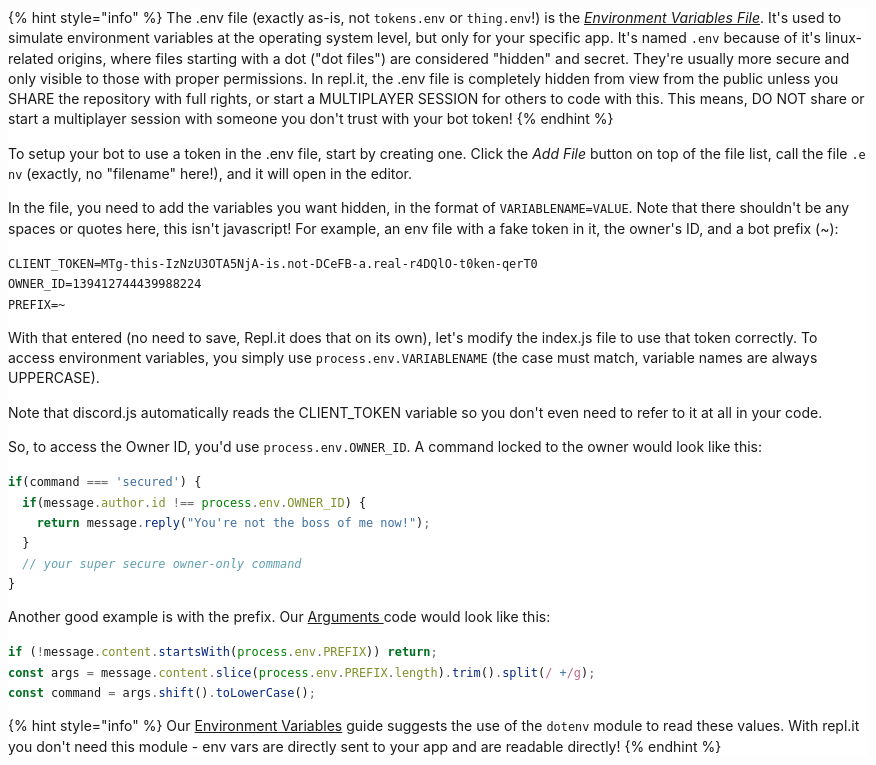 {% hint style="info" %}
The .env file \(exactly as-is, not `tokens.env` or `thing.env`!\) is the [_Environment Variables File_](../other-guides/env-files.md). It's used to simulate environment variables at the operating system level, but only for your specific app. It's named `.env` because of it's linux-related origins, where files starting with a dot \("dot files"\) are considered "hidden" and secret. They're usually more secure and only visible to those with proper permissions. In repl.it, the .env file is completely hidden from view from the public unless you SHARE the repository with full rights, or start a MULTIPLAYER SESSION for others to code with this. This means, DO NOT share or start a multiplayer session with someone you don't trust with your bot token!
{% endhint %}

To setup your bot to use a token in the .env file, start by creating one. Click the _Add File_ button on top of the file list, call the file `.env` \(exactly, no "filename" here!\), and it will open in the editor.

In the file, you need to add the variables you want hidden, in the format of `VARIABLENAME=VALUE`. Note that there shouldn't be any spaces or quotes here, this isn't javascript! For example, an env file with a fake token in it, the owner's ID, and a bot prefix \(~\):

```text
CLIENT_TOKEN=MTg-this-IzNzU3OTA5NjA-is.not-DCeFB-a.real-r4DQlO-t0ken-qerT0
OWNER_ID=139412744439988224
PREFIX=~
```

With that entered \(no need to save, Repl.it does that on its own\), let's modify the index.js file to use that token correctly. To access environment variables, you simply use `process.env.VARIABLENAME` \(the case must match, variable names are always UPPERCASE\). 

Note that discord.js automatically reads the CLIENT\_TOKEN variable so you don't even need to refer to it at all in your code. 

So, to access the Owner ID, you'd use `process.env.OWNER_ID`. A command locked to the owner would look like this: 

```javascript
if(command === 'secured') {
  if(message.author.id !== process.env.OWNER_ID) {
    return message.reply("You're not the boss of me now!");
  }
  // your super secure owner-only command
}
```

Another good example is with the prefix. Our [Arguments ](../first-bot/command-with-arguments.md)code would look like this: 

```javascript
if (!message.content.startsWith(process.env.PREFIX)) return;
const args = message.content.slice(process.env.PREFIX.length).trim().split(/ +/g);
const command = args.shift().toLowerCase();
```

{% hint style="info" %}
Our [Environment Variables](../other-guides/env-files.md) guide suggests the use of the `dotenv` module to read these values. With repl.it you don't need this module - env vars are directly sent to your app and are readable directly!
{% endhint %}
